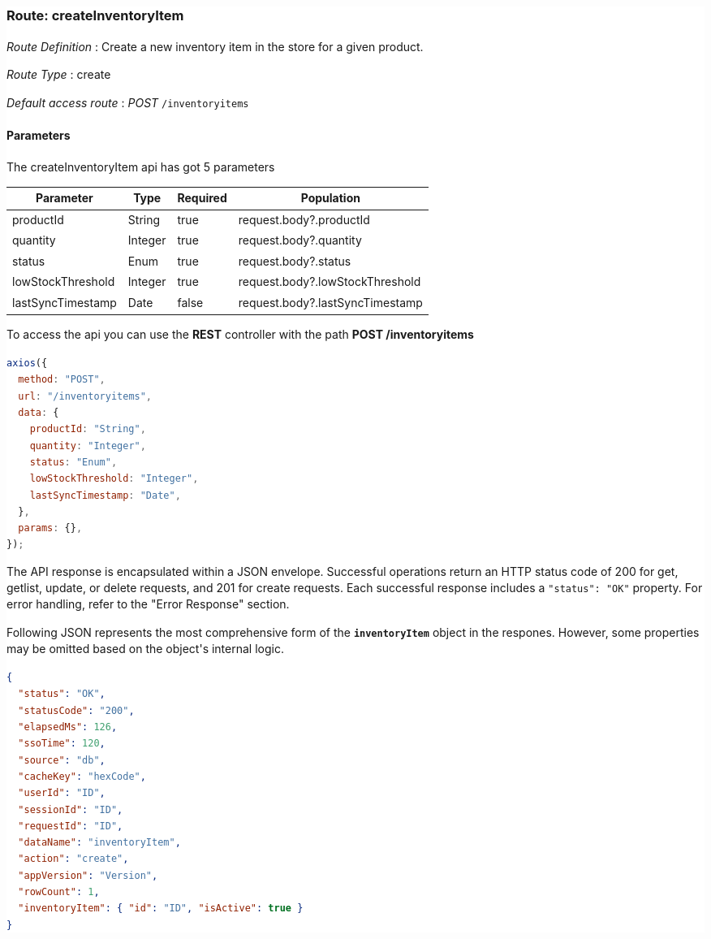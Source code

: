 ### Route: createInventoryItem

_Route Definition_ : Create a new inventory item in the store for a given product.

_Route Type_ : create

_Default access route_ : _POST_ `/inventoryitems`

#### Parameters

The createInventoryItem api has got 5 parameters

| Parameter         | Type    | Required | Population                      |
| ----------------- | ------- | -------- | ------------------------------- |
| productId         | String  | true     | request.body?.productId         |
| quantity          | Integer | true     | request.body?.quantity          |
| status            | Enum    | true     | request.body?.status            |
| lowStockThreshold | Integer | true     | request.body?.lowStockThreshold |
| lastSyncTimestamp | Date    | false    | request.body?.lastSyncTimestamp |

To access the api you can use the **REST** controller with the path **POST /inventoryitems**

```js
axios({
  method: "POST",
  url: "/inventoryitems",
  data: {
    productId: "String",
    quantity: "Integer",
    status: "Enum",
    lowStockThreshold: "Integer",
    lastSyncTimestamp: "Date",
  },
  params: {},
});
```

The API response is encapsulated within a JSON envelope. Successful operations return an HTTP status code of 200 for get, getlist, update, or delete requests, and 201 for create requests. Each successful response includes a `"status": "OK"` property. For error handling, refer to the "Error Response" section.

Following JSON represents the most comprehensive form of the **`inventoryItem`** object in the respones. However, some properties may be omitted based on the object's internal logic.

```json
{
  "status": "OK",
  "statusCode": "200",
  "elapsedMs": 126,
  "ssoTime": 120,
  "source": "db",
  "cacheKey": "hexCode",
  "userId": "ID",
  "sessionId": "ID",
  "requestId": "ID",
  "dataName": "inventoryItem",
  "action": "create",
  "appVersion": "Version",
  "rowCount": 1,
  "inventoryItem": { "id": "ID", "isActive": true }
}
```
